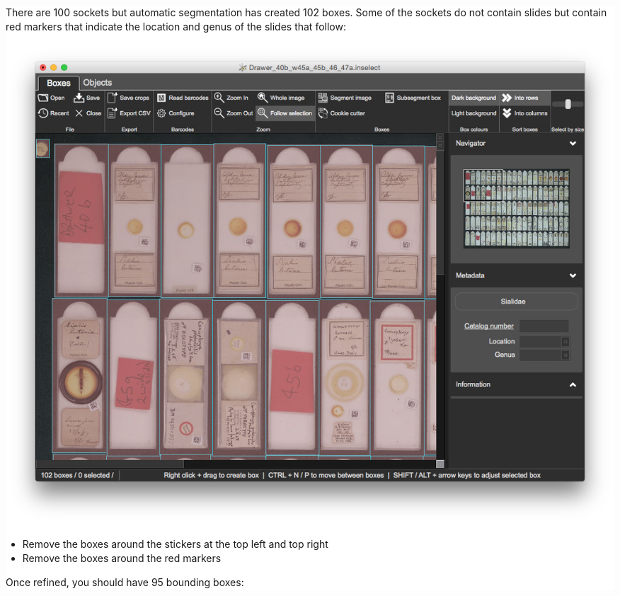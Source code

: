 There are 100 sockets but automatic segmentation has created 102 boxes. Some of
the sockets do not contain slides but contain red markers that indicate the
location and genus of the slides that follow:

![Microscope slides](images/slides_detail.jpg)

* Remove the boxes around the stickers at the top left and top right
* Remove the boxes around the red markers

Once refined, you should have 95 bounding boxes:
